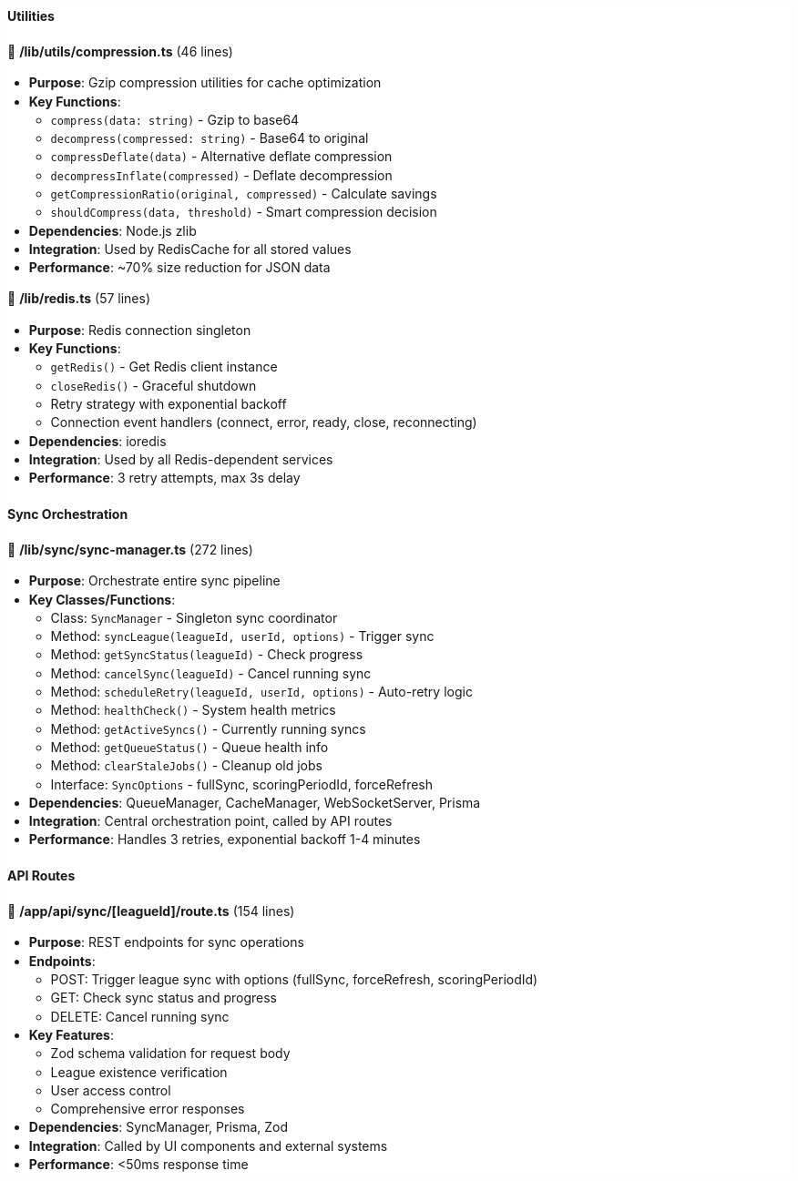 #### Utilities

📄 **/lib/utils/compression.ts** (46 lines)
- **Purpose**: Gzip compression utilities for cache optimization
- **Key Functions**:
  - `compress(data: string)` - Gzip to base64
  - `decompress(compressed: string)` - Base64 to original
  - `compressDeflate(data)` - Alternative deflate compression
  - `decompressInflate(compressed)` - Deflate decompression
  - `getCompressionRatio(original, compressed)` - Calculate savings
  - `shouldCompress(data, threshold)` - Smart compression decision
- **Dependencies**: Node.js zlib
- **Integration**: Used by RedisCache for all stored values
- **Performance**: ~70% size reduction for JSON data

📄 **/lib/redis.ts** (57 lines)
- **Purpose**: Redis connection singleton
- **Key Functions**:
  - `getRedis()` - Get Redis client instance
  - `closeRedis()` - Graceful shutdown
  - Retry strategy with exponential backoff
  - Connection event handlers (connect, error, ready, close, reconnecting)
- **Dependencies**: ioredis
- **Integration**: Used by all Redis-dependent services
- **Performance**: 3 retry attempts, max 3s delay

#### Sync Orchestration

📄 **/lib/sync/sync-manager.ts** (272 lines)
- **Purpose**: Orchestrate entire sync pipeline
- **Key Classes/Functions**:
  - Class: `SyncManager` - Singleton sync coordinator
  - Method: `syncLeague(leagueId, userId, options)` - Trigger sync
  - Method: `getSyncStatus(leagueId)` - Check progress
  - Method: `cancelSync(leagueId)` - Cancel running sync
  - Method: `scheduleRetry(leagueId, userId, options)` - Auto-retry logic
  - Method: `healthCheck()` - System health metrics
  - Method: `getActiveSyncs()` - Currently running syncs
  - Method: `getQueueStatus()` - Queue health info
  - Method: `clearStaleJobs()` - Cleanup old jobs
  - Interface: `SyncOptions` - fullSync, scoringPeriodId, forceRefresh
- **Dependencies**: QueueManager, CacheManager, WebSocketServer, Prisma
- **Integration**: Central orchestration point, called by API routes
- **Performance**: Handles 3 retries, exponential backoff 1-4 minutes

#### API Routes

📄 **/app/api/sync/[leagueId]/route.ts** (154 lines)
- **Purpose**: REST endpoints for sync operations
- **Endpoints**:
  - POST: Trigger league sync with options (fullSync, forceRefresh, scoringPeriodId)
  - GET: Check sync status and progress
  - DELETE: Cancel running sync
- **Key Features**:
  - Zod schema validation for request body
  - League existence verification
  - User access control
  - Comprehensive error responses
- **Dependencies**: SyncManager, Prisma, Zod
- **Integration**: Called by UI components and external systems
- **Performance**: <50ms response time
